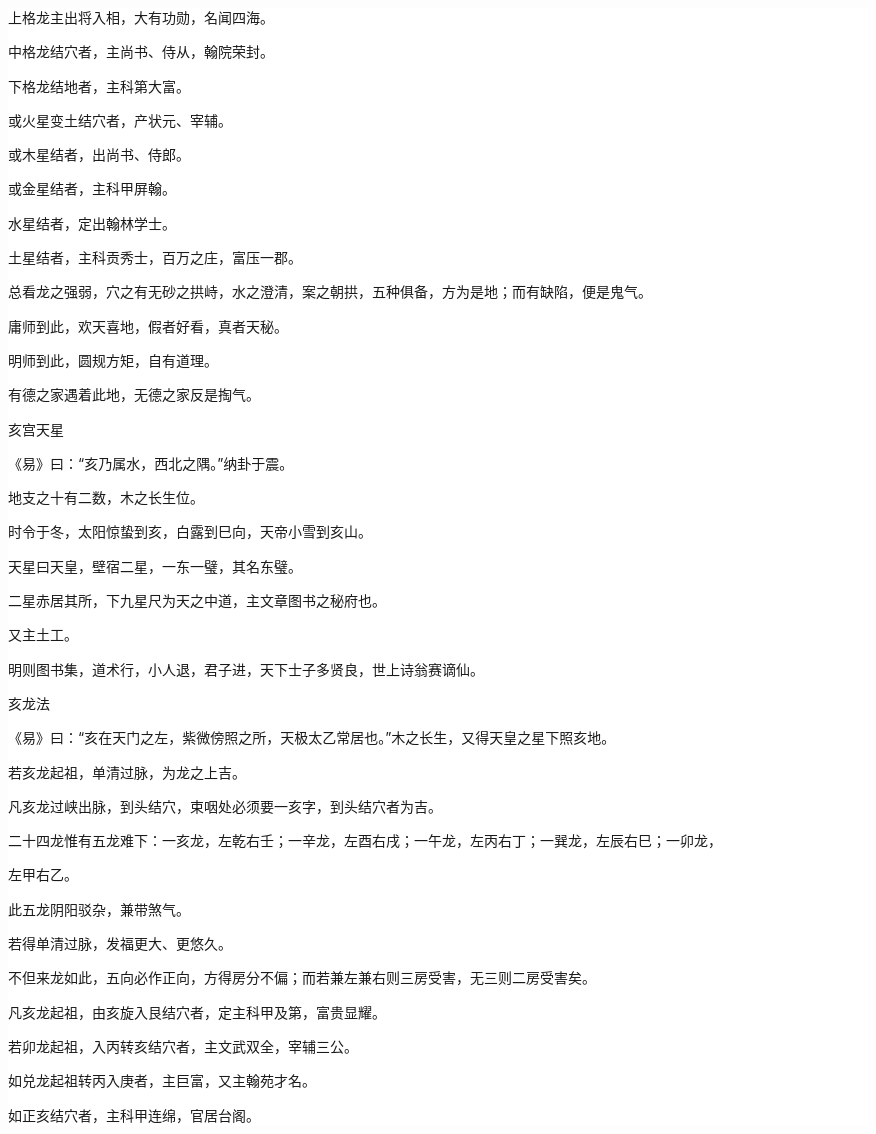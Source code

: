 上格龙主出将入相，大有功勋，名闻四海。

中格龙结穴者，主尚书、侍从，翰院荣封。

下格龙结地者，主科第大富。

或火星变土结穴者，产状元、宰辅。

或木星结者，出尚书、侍郎。

或金星结者，主科甲屏翰。

水星结者，定出翰林学士。

土星结者，主科贡秀士，百万之庄，富压一郡。

总看龙之强弱，穴之有无砂之拱峙，水之澄清，案之朝拱，五种俱备，方为是地；而有缺陷，便是鬼气。

庸师到此，欢天喜地，假者好看，真者天秘。

明师到此，圆规方矩，自有道理。

有德之家遇着此地，无德之家反是掏气。

亥宫天星

《易》曰：“亥乃属水，西北之隅。”纳卦于震。

地支之十有二数，木之长生位。

时令于冬，太阳惊蛰到亥，白露到巳向，天帝小雪到亥山。

天星曰天皇，壁宿二星，一东一璧，其名东璧。

二星赤居其所，下九星尺为天之中道，主文章图书之秘府也。

又主土工。

明则图书集，道术行，小人退，君子进，天下士子多贤良，世上诗翁赛谪仙。

亥龙法

《易》曰：“亥在天门之左，紫微傍照之所，天极太乙常居也。”木之长生，又得天皇之星下照亥地。

若亥龙起祖，单清过脉，为龙之上吉。

凡亥龙过峡出脉，到头结穴，束咽处必须要一亥字，到头结穴者为吉。

二十四龙惟有五龙难下：一亥龙，左乾右壬；一辛龙，左酉右戌；一午龙，左丙右丁；一巽龙，左辰右巳；一卯龙，

左甲右乙。

此五龙阴阳驳杂，兼带煞气。

若得单清过脉，发福更大、更悠久。

不但来龙如此，五向必作正向，方得房分不偏；而若兼左兼右则三房受害，无三则二房受害矣。

凡亥龙起祖，由亥旋入艮结穴者，定主科甲及第，富贵显耀。

若卯龙起祖，入丙转亥结穴者，主文武双全，宰辅三公。

如兑龙起祖转丙入庚者，主巨富，又主翰苑才名。

如正亥结穴者，主科甲连绵，官居台阁。

